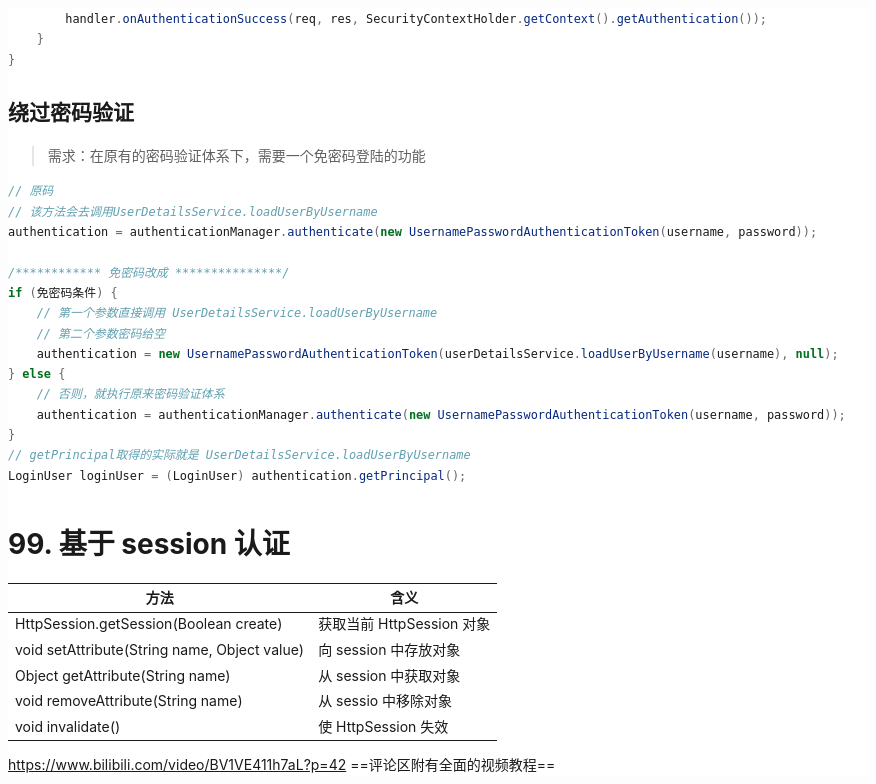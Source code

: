 ```java
        handler.onAuthenticationSuccess(req, res, SecurityContextHolder.getContext().getAuthentication());
    }
}
```

## 绕过密码验证

> 需求：在原有的密码验证体系下，需要一个免密码登陆的功能

```java
// 原码
// 该方法会去调用UserDetailsService.loadUserByUsername
authentication = authenticationManager.authenticate(new UsernamePasswordAuthenticationToken(username, password));

/************ 免密码改成 ***************/
if (免密码条件) {
    // 第一个参数直接调用 UserDetailsService.loadUserByUsername
    // 第二个参数密码给空
    authentication = new UsernamePasswordAuthenticationToken(userDetailsService.loadUserByUsername(username), null);
} else {
    // 否则，就执行原来密码验证体系
    authentication = authenticationManager.authenticate(new UsernamePasswordAuthenticationToken(username, password));
}
// getPrincipal取得的实际就是 UserDetailsService.loadUserByUsername
LoginUser loginUser = (LoginUser) authentication.getPrincipal();
```





# 99. 基于 session 认证

| 方法                                         | 含义                      |
| -------------------------------------------- | ------------------------- |
| HttpSession.getSession(Boolean create)       | 获取当前 HttpSession 对象 |
| void setAttribute(String name, Object value) | 向 session 中存放对象     |
| Object getAttribute(String name)             | 从 session 中获取对象     |
| void removeAttribute(String name)            | 从 sessio 中移除对象      |
| void invalidate()                            | 使 HttpSession 失效       |



https://www.bilibili.com/video/BV1VE411h7aL?p=42    ==评论区附有全面的视频教程==